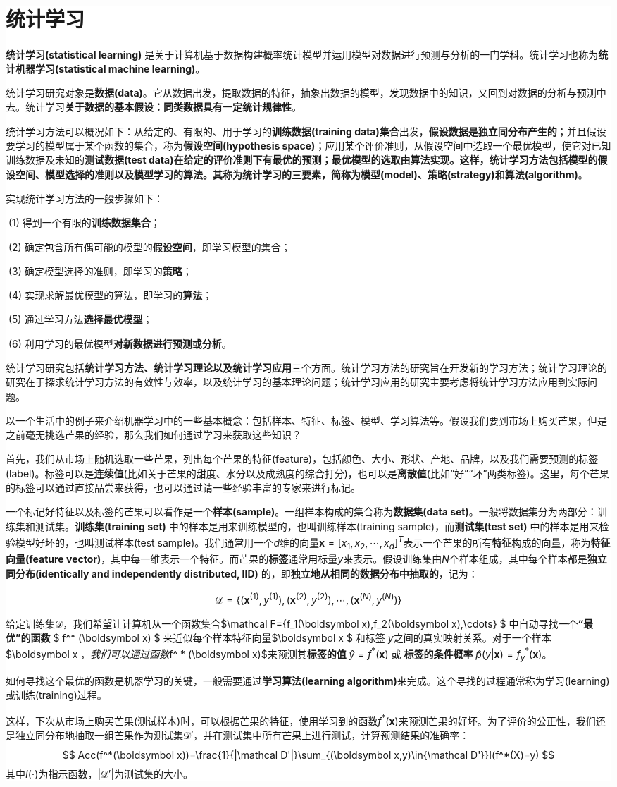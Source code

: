 # 统计学习

**统计学习(statistical learning)** 是关于计算机基于数据构建概率统计模型并运用模型对数据进行预测与分析的一门学科。统计学习也称为**统计机器学习(statistical machine learning)**。

统计学习研究对象是**数据(data)**。它从数据出发，提取数据的特征，抽象出数据的模型，发现数据中的知识，又回到对数据的分析与预测中去。统计学习**关于数据的基本假设：同类数据具有一定统计规律性**。

统计学习方法可以概况如下：从给定的、有限的、用于学习的**训练数据(training data)集合**出发，**假设数据是独立同分布产生的**；并且假设要学习的模型属于某个函数的集合，称为**假设空间(hypothesis space)**；应用某个评价准则，从假设空间中选取一个最优模型，使它对已知训练数据及未知的**测试数据(test data)**在给定的评价准则下有最优的预测；最优模型的选取由算法实现。这样，统计学习方法包括模型的假设空间、模型选择的准则以及模型学习的算法。其称为统计学习的三要素，简称为**模型(model)、策略(strategy)和算法(algorithm)**。

实现统计学习方法的一般步骤如下：

​    (1) 得到一个有限的**训练数据集合**；

​    (2) 确定包含所有偶可能的模型的**假设空间**，即学习模型的集合；

​    (3) 确定模型选择的准则，即学习的**策略**；

​    (4) 实现求解最优模型的算法，即学习的**算法**；

​    (5) 通过学习方法**选择最优模型**；

​    (6) 利用学习的最优模型**对新数据进行预测或分析**。

统计学习研究包括**统计学习方法、统计学习理论以及统计学习应用**三个方面。统计学习方法的研究旨在开发新的学习方法；统计学习理论的研究在于探求统计学习方法的有效性与效率，以及统计学习的基本理论问题；统计学习应用的研究主要考虑将统计学习方法应用到实际问题。

以一个生活中的例子来介绍机器学习中的一些基本概念：包括样本、特征、标签、模型、学习算法等。假设我们要到市场上购买芒果，但是之前毫无挑选芒果的经验，那么我们如何通过学习来获取这些知识？

首先，我们从市场上随机选取一些芒果，列出每个芒果的特征(feature)，包括颜色、大小、形状、产地、品牌，以及我们需要预测的标签(label)。标签可以是**连续值**(比如关于芒果的甜度、水分以及成熟度的综合打分)，也可以是**离散值**(比如“好”“坏”两类标签)。这里，每个芒果的标签可以通过直接品尝来获得，也可以通过请一些经验丰富的专家来进行标记。

一个标记好特征以及标签的芒果可以看作是一个**样本(sample)**。一组样本构成的集合称为**数据集(data set)**。一般将数据集分为两部分：训练集和测试集。**训练集(training set)** 中的样本是用来训练模型的，也叫训练样本(training sample)，而**测试集(test set)** 中的样本是用来检验模型好坏的，也叫测试样本(test sample)。我们通常用一个$d$维的向量$\boldsymbol x=[x_1,x_2,\cdots,x_d]^T$表示一个芒果的所有**特征**构成的向量，称为**特征向量(feature vector)**，其中每一维表示一个特征。而芒果的**标签**通常用标量$y$来表示。假设训练集由$N$个样本组成，其中每个样本都是**独立同分布(identically and independently distributed, IID)** 的，即**独立地从相同的数据分布中抽取的**，记为：

$$
\mathcal D=\{(\boldsymbol x^{(1)}, y^{(1)}),(\boldsymbol x^{(2)}, y^{(2)}),\cdots,(\boldsymbol x^{(N)}, y^{(N)})\}
$$

给定训练集$\mathcal D$，我们希望让计算机从一个函数集合$\mathcal F=\{f_1(\boldsymbol x),f_2(\boldsymbol x),\cdots\} $ 中自动寻找一个<b>“最优”的函数</b> $ f^* (\boldsymbol x) $ 来近似每个样本特征向量$\boldsymbol x $ 和标签 $y$之间的真实映射关系。对于一个样本 $\boldsymbol x $，我们可以通过函数$f^ * (\boldsymbol x)$来预测其**标签的值** $\hat{y}=f^ * (\boldsymbol x)$ 或 **标签的条件概率** $\hat{p}(y|\boldsymbol x)=f^ * _y(\boldsymbol x)$。

如何寻找这个最优的函数是机器学习的关键，一般需要通过<b>学习算法(learning algorithm)</b>来完成。这个寻找的过程通常称为学习(learning)或训练(training)过程。

这样，下次从市场上购买芒果(测试样本)时，可以根据芒果的特征，使用学习到的函数$f^*(\boldsymbol x)$来预测芒果的好坏。为了评价的公正性，我们还是独立同分布地抽取一组芒果作为测试集$\mathcal D'$，并在测试集中所有芒果上进行测试，计算预测结果的准确率：
$$
Acc(f^*(\boldsymbol x))=\frac{1}{|\mathcal D'|}\sum_{(\boldsymbol x,y)\in{\mathcal D'}}I(f^*(X)=y)
$$
其中$I(\cdot)$为指示函数，$|\mathcal D'|$为测试集的大小。
